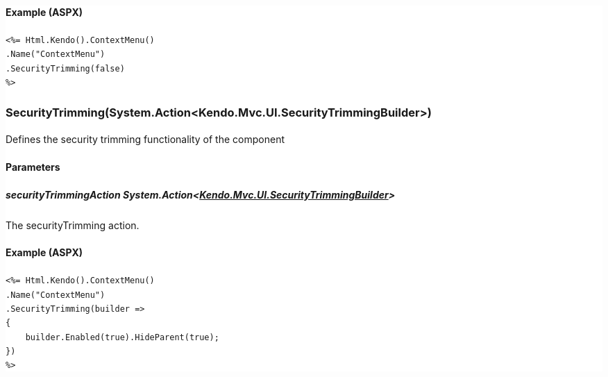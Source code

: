 
#### Example (ASPX)
    <%= Html.Kendo().ContextMenu()
    .Name("ContextMenu")
    .SecurityTrimming(false)
    %>


### SecurityTrimming(System.Action\<Kendo.Mvc.UI.SecurityTrimmingBuilder\>)
Defines the security trimming functionality of the component


#### Parameters

##### securityTrimmingAction System.Action<[Kendo.Mvc.UI.SecurityTrimmingBuilder](/api/wrappers/aspnet-mvc/Kendo.Mvc.UI/SecurityTrimmingBuilder)>
The securityTrimming action.




#### Example (ASPX)
    <%= Html.Kendo().ContextMenu()
    .Name("ContextMenu")
    .SecurityTrimming(builder =>
    {
        builder.Enabled(true).HideParent(true);
    })
    %>



